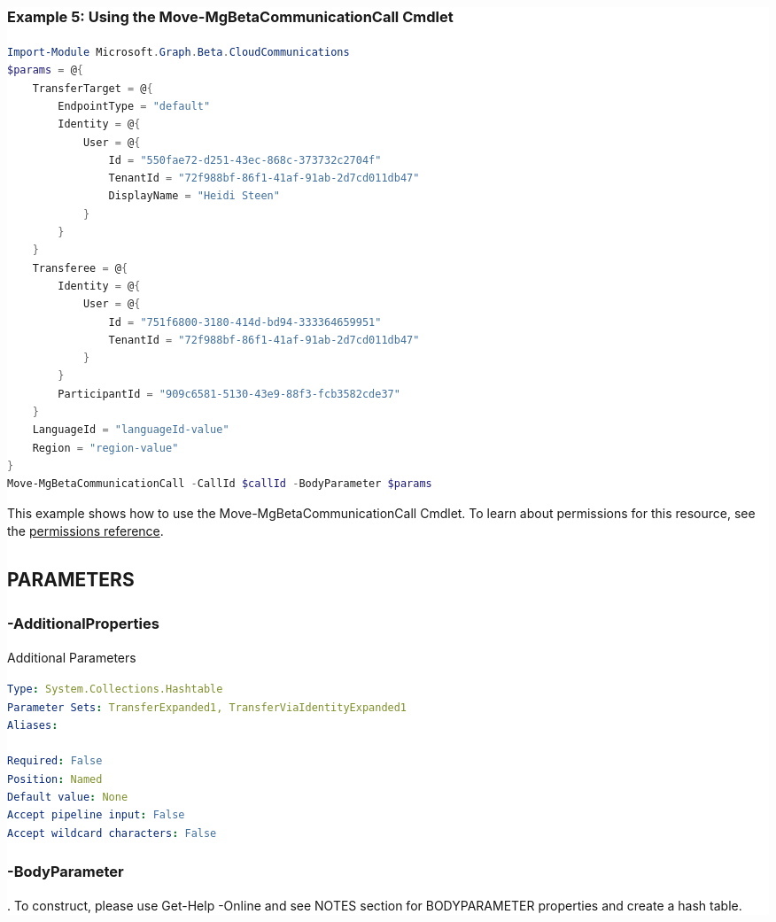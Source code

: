 ### Example 5: Using the Move-MgBetaCommunicationCall Cmdlet
```powershell
Import-Module Microsoft.Graph.Beta.CloudCommunications
$params = @{
	TransferTarget = @{
		EndpointType = "default"
		Identity = @{
			User = @{
				Id = "550fae72-d251-43ec-868c-373732c2704f"
				TenantId = "72f988bf-86f1-41af-91ab-2d7cd011db47"
				DisplayName = "Heidi Steen"
			}
		}
	}
	Transferee = @{
		Identity = @{
			User = @{
				Id = "751f6800-3180-414d-bd94-333364659951"
				TenantId = "72f988bf-86f1-41af-91ab-2d7cd011db47"
			}
		}
		ParticipantId = "909c6581-5130-43e9-88f3-fcb3582cde37"
	}
	LanguageId = "languageId-value"
	Region = "region-value"
}
Move-MgBetaCommunicationCall -CallId $callId -BodyParameter $params
```

This example shows how to use the Move-MgBetaCommunicationCall Cmdlet.
To learn about permissions for this resource, see the [permissions reference](/graph/permissions-reference).

## PARAMETERS

### -AdditionalProperties
Additional Parameters

```yaml
Type: System.Collections.Hashtable
Parameter Sets: TransferExpanded1, TransferViaIdentityExpanded1
Aliases:

Required: False
Position: Named
Default value: None
Accept pipeline input: False
Accept wildcard characters: False
```

### -BodyParameter
.
To construct, please use Get-Help -Online and see NOTES section for BODYPARAMETER properties and create a hash table.
